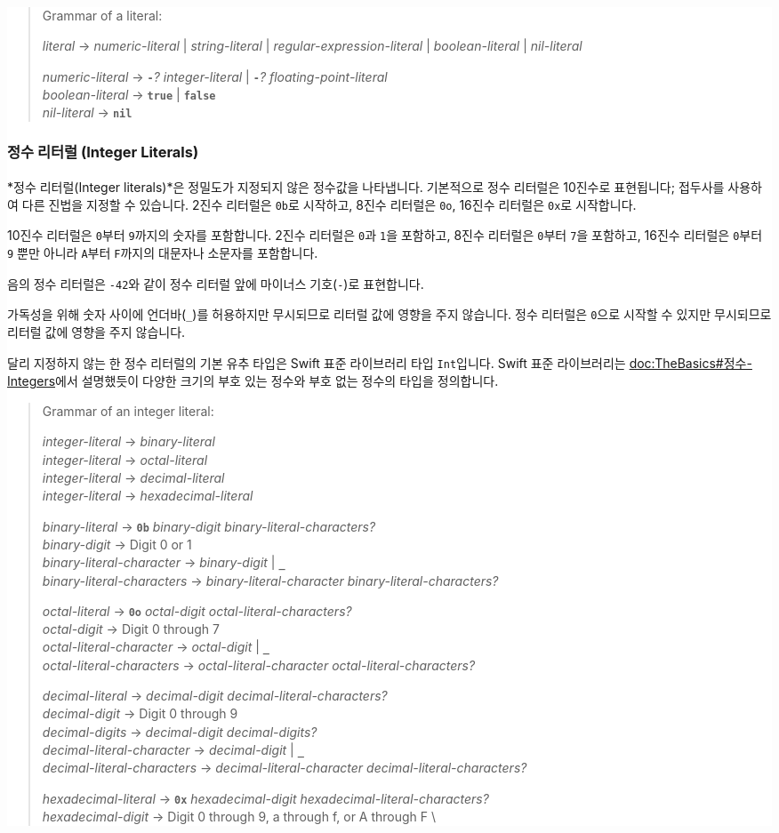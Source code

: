 

> Grammar of a literal:
>
> *literal* → *numeric-literal* | *string-literal* | *regular-expression-literal* | *boolean-literal* | *nil-literal*
>
> *numeric-literal* → **`-`**_?_ *integer-literal* | **`-`**_?_ *floating-point-literal* \
> *boolean-literal* → **`true`** | **`false`** \
> *nil-literal* → **`nil`**

### 정수 리터럴 (Integer Literals)

*정수 리터럴(Integer literals)*은 정밀도가 지정되지 않은 정수값을 나타냅니다.
기본적으로 정수 리터럴은 10진수로 표현됩니다;
접두사를 사용하여 다른 진법을 지정할 수 있습니다.
2진수 리터럴은 `0b`로 시작하고,
8진수 리터럴은 `0o`,
16진수 리터럴은 `0x`로 시작합니다.

10진수 리터럴은 `0`부터 `9`까지의 숫자를 포함합니다.
2진수 리터럴은 `0`과 `1`을 포함하고,
8진수 리터럴은 `0`부터 `7`을 포함하고,
16진수 리터럴은 `0`부터 `9`
뿐만 아니라 `A`부터 `F`까지의 대문자나 소문자를 포함합니다.

음의 정수 리터럴은 `-42`와 같이
정수 리터럴 앞에 마이너스 기호(`-`)로 표현합니다.

가독성을 위해 숫자 사이에 언더바(`_`)를 허용하지만
무시되므로 리터럴 값에 영향을 주지 않습니다.
정수 리터럴은 `0`으로 시작할 수 있지만
무시되므로 리터럴 값에 영향을 주지 않습니다.

달리 지정하지 않는 한
정수 리터럴의 기본 유추 타입은 Swift 표준 라이브러리 타입 `Int`입니다.
Swift 표준 라이브러리는
<doc:TheBasics#정수-Integers>에서 설명했듯이
다양한 크기의 부호 있는 정수와 부호 없는 정수의 타입을 정의합니다.





> Grammar of an integer literal:
>
> *integer-literal* → *binary-literal* \
> *integer-literal* → *octal-literal* \
> *integer-literal* → *decimal-literal* \
> *integer-literal* → *hexadecimal-literal*
>
> *binary-literal* → **`0b`** *binary-digit* *binary-literal-characters*_?_ \
> *binary-digit* → Digit 0 or 1 \
> *binary-literal-character* → *binary-digit* | **`_`** \
> *binary-literal-characters* → *binary-literal-character* *binary-literal-characters*_?_
>
> *octal-literal* → **`0o`** *octal-digit* *octal-literal-characters*_?_ \
> *octal-digit* → Digit 0 through 7 \
> *octal-literal-character* → *octal-digit* | **`_`** \
> *octal-literal-characters* → *octal-literal-character* *octal-literal-characters*_?_
>
> *decimal-literal* → *decimal-digit* *decimal-literal-characters*_?_ \
> *decimal-digit* → Digit 0 through 9 \
> *decimal-digits* → *decimal-digit* *decimal-digits*_?_ \
> *decimal-literal-character* → *decimal-digit* | **`_`** \
> *decimal-literal-characters* → *decimal-literal-character* *decimal-literal-characters*_?_
>
> *hexadecimal-literal* → **`0x`** *hexadecimal-digit* *hexadecimal-literal-characters*_?_ \
> *hexadecimal-digit* → Digit 0 through 9, a through f, or A through F \